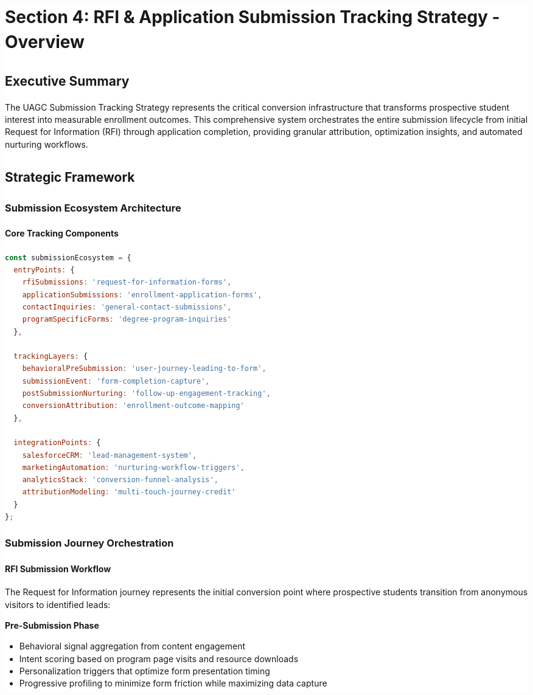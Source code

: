 # Section 4: RFI & Application Submission Tracking Strategy - Overview

## Executive Summary

The UAGC Submission Tracking Strategy represents the critical conversion infrastructure that transforms prospective student interest into measurable enrollment outcomes. This comprehensive system orchestrates the entire submission lifecycle from initial Request for Information (RFI) through application completion, providing granular attribution, optimization insights, and automated nurturing workflows.

## Strategic Framework

### Submission Ecosystem Architecture

#### Core Tracking Components
```javascript
const submissionEcosystem = {
  entryPoints: {
    rfiSubmissions: 'request-for-information-forms',
    applicationSubmissions: 'enrollment-application-forms',
    contactInquiries: 'general-contact-submissions',
    programSpecificForms: 'degree-program-inquiries'
  },
  
  trackingLayers: {
    behavioralPreSubmission: 'user-journey-leading-to-form',
    submissionEvent: 'form-completion-capture',
    postSubmissionNurturing: 'follow-up-engagement-tracking',
    conversionAttribution: 'enrollment-outcome-mapping'
  },
  
  integrationPoints: {
    salesforceCRM: 'lead-management-system',
    marketingAutomation: 'nurturing-workflow-triggers',
    analyticsStack: 'conversion-funnel-analysis',
    attributionModeling: 'multi-touch-journey-credit'
  }
};
```

### Submission Journey Orchestration

#### RFI Submission Workflow
The Request for Information journey represents the initial conversion point where prospective students transition from anonymous visitors to identified leads:

**Pre-Submission Phase**
- Behavioral signal aggregation from content engagement
- Intent scoring based on program page visits and resource downloads
- Personalization triggers that optimize form presentation timing
- Progressive profiling to minimize form friction while maximizing data capture
